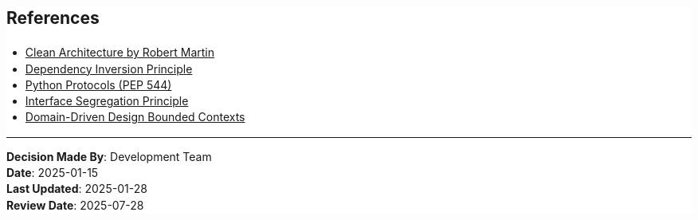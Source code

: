 ## References
- [Clean Architecture by Robert Martin](https://blog.cleancoder.com/uncle-bob/2012/08/13/the-clean-architecture.html)
- [Dependency Inversion Principle](https://en.wikipedia.org/wiki/Dependency_inversion_principle)
- [Python Protocols (PEP 544)](https://peps.python.org/pep-0544/)
- [Interface Segregation Principle](https://en.wikipedia.org/wiki/Interface_segregation_principle)
- [Domain-Driven Design Bounded Contexts](https://martinfowler.com/bliki/BoundedContext.html)

---

**Decision Made By**: Development Team  
**Date**: 2025-01-15  
**Last Updated**: 2025-01-28  
**Review Date**: 2025-07-28